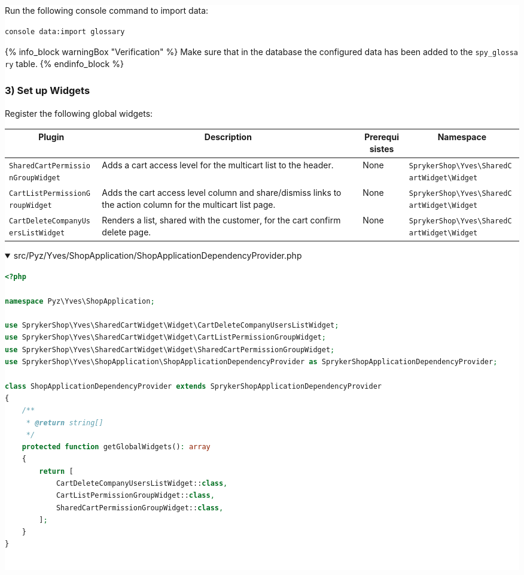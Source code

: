 Run the following console command to import data:

```bash
console data:import glossary
```

{% info_block warningBox "Verification" %}
Make sure that in the database the configured data has been added to the `spy_glossary` table.
{% endinfo_block %}

### 3) Set up Widgets

Register the following global widgets:

| Plugin |Description  |Prerequisistes  |Namespace  |
| --- | --- | --- | --- |
|`SharedCartPermissionGroupWidget`|  Adds a cart access level for the multicart list to the header.| None |`SprykerShop\Yves\SharedCartWidget\Widget` |
| `CartListPermissionGroupWidget` | Adds the cart access level column and share/dismiss links to the action column for the multicart list page. |None  | `SprykerShop\Yves\SharedCartWidget\Widget` |
| `CartDeleteCompanyUsersListWidget` |Renders a list, shared with the customer, for the cart confirm delete page.  | None | `SprykerShop\Yves\SharedCartWidget\Widget` |

<details open>
<summary markdown='span'>src/Pyz/Yves/ShopApplication/ShopApplicationDependencyProvider.php</summary>

```php
<?php

namespace Pyz\Yves\ShopApplication;

use SprykerShop\Yves\SharedCartWidget\Widget\CartDeleteCompanyUsersListWidget;
use SprykerShop\Yves\SharedCartWidget\Widget\CartListPermissionGroupWidget;
use SprykerShop\Yves\SharedCartWidget\Widget\SharedCartPermissionGroupWidget;
use SprykerShop\Yves\ShopApplication\ShopApplicationDependencyProvider as SprykerShopApplicationDependencyProvider;

class ShopApplicationDependencyProvider extends SprykerShopApplicationDependencyProvider
{
	/**
	 * @return string[]
	 */
	protected function getGlobalWidgets(): array
	{
		return [
			CartDeleteCompanyUsersListWidget::class,
			CartListPermissionGroupWidget::class,
			SharedCartPermissionGroupWidget::class,
		];
	}
}
```
<br>
</details>
